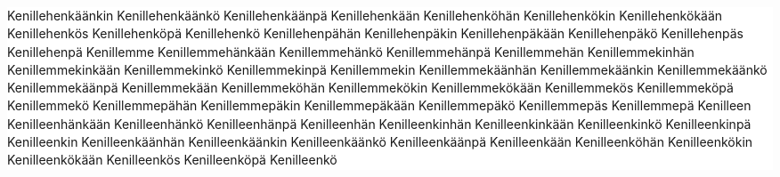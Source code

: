 Kenillehenkäänkin
Kenillehenkäänkö
Kenillehenkäänpä
Kenillehenkään
Kenillehenköhän
Kenillehenkökin
Kenillehenkökään
Kenillehenkös
Kenillehenköpä
Kenillehenkö
Kenillehenpähän
Kenillehenpäkin
Kenillehenpäkään
Kenillehenpäkö
Kenillehenpäs
Kenillehenpä
Kenillemme
Kenillemmehänkään
Kenillemmehänkö
Kenillemmehänpä
Kenillemmehän
Kenillemmekinhän
Kenillemmekinkään
Kenillemmekinkö
Kenillemmekinpä
Kenillemmekin
Kenillemmekäänhän
Kenillemmekäänkin
Kenillemmekäänkö
Kenillemmekäänpä
Kenillemmekään
Kenillemmeköhän
Kenillemmekökin
Kenillemmekökään
Kenillemmekös
Kenillemmeköpä
Kenillemmekö
Kenillemmepähän
Kenillemmepäkin
Kenillemmepäkään
Kenillemmepäkö
Kenillemmepäs
Kenillemmepä
Kenilleen
Kenilleenhänkään
Kenilleenhänkö
Kenilleenhänpä
Kenilleenhän
Kenilleenkinhän
Kenilleenkinkään
Kenilleenkinkö
Kenilleenkinpä
Kenilleenkin
Kenilleenkäänhän
Kenilleenkäänkin
Kenilleenkäänkö
Kenilleenkäänpä
Kenilleenkään
Kenilleenköhän
Kenilleenkökin
Kenilleenkökään
Kenilleenkös
Kenilleenköpä
Kenilleenkö